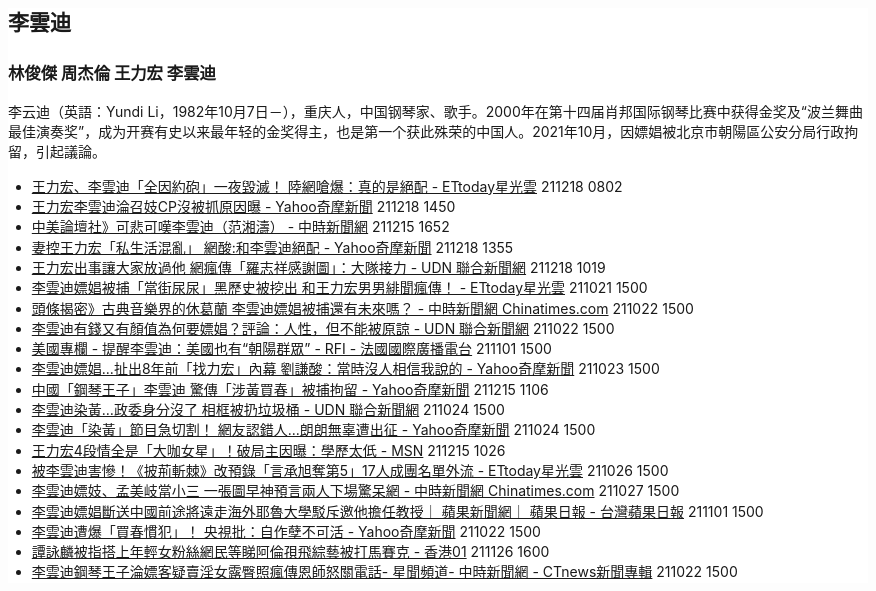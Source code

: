 ## 李雲迪

### 林俊傑 周杰倫 王力宏 李雲迪

李云迪（英語：Yundi Li，1982年10月7日－），重庆人，中国钢琴家、歌手。2000年在第十四届肖邦国际钢琴比赛中获得金奖及“波兰舞曲最佳演奏奖”，成为开赛有史以来最年轻的金奖得主，也是第一个获此殊荣的中国人。2021年10月，因嫖娼被北京市朝陽區公安分局行政拘留，引起議論。
- [王力宏、李雲迪「全因約砲」一夜毀滅！ 陸網嗆爆：真的是絕配 - ETtoday星光雲](https://star.ettoday.net/news/2149042 "王力宏、李雲迪「全因約砲」一夜毀滅！ 陸網嗆爆：真的是絕配 - ETtoday星光雲") 211218 0802
- [王力宏李雲迪淪召妓CP沒被抓原因曝 - Yahoo奇摩新聞](https://tw.news.yahoo.com/%E7%8E%8B%E5%8A%9B%E5%AE%8F%E6%9D%8E%E9%9B%B2%E8%BF%AA%E6%B7%AA%E5%8F%AC%E5%A6%93cp%E6%B2%92%E8%A2%AB%E6%8A%93%E5%8E%9F%E5%9B%A0%E6%9B%9D-065003233.html "王力宏李雲迪淪召妓CP沒被抓原因曝 - Yahoo奇摩新聞") 211218 1450
- [中美論壇社》可悲可嘆李雲迪（范湘濤） - 中時新聞網](https://www.chinatimes.com/opinion/20211215004530-262110 "中美論壇社》可悲可嘆李雲迪（范湘濤） - 中時新聞網") 211215 1652
- [妻控王力宏「私生活混亂」 網酸:和李雲迪絕配 - Yahoo奇摩新聞](https://tw.news.yahoo.com/%E5%A6%BB%E6%8E%A7%E7%8E%8B%E5%8A%9B%E5%AE%8F-%E7%A7%81%E7%94%9F%E6%B4%BB%E6%B7%B7%E4%BA%82-%E7%B6%B2%E9%85%B8-%E5%92%8C%E6%9D%8E%E9%9B%B2%E8%BF%AA%E7%B5%95%E9%85%8D-055500458.html "妻控王力宏「私生活混亂」 網酸:和李雲迪絕配 - Yahoo奇摩新聞") 211218 1355
- [王力宏出事讓大家放過他 網瘋傳「羅志祥感謝圖」：大隊接力 - UDN 聯合新聞網](https://udn.com/news/story/120912/5970806?from=udn-ch1_breaknews-1-0-news "王力宏出事讓大家放過他 網瘋傳「羅志祥感謝圖」：大隊接力 - UDN 聯合新聞網") 211218 1019
- [李雲迪嫖娼被捕「當街尿尿」黑歷史被挖出 和王力宏男男緋聞瘋傳！ - ETtoday星光雲](https://star.ettoday.net/news/2106714 "李雲迪嫖娼被捕「當街尿尿」黑歷史被挖出 和王力宏男男緋聞瘋傳！ - ETtoday星光雲") 211021 1500
- [頭條揭密》古典音樂界的休葛蘭 李雲迪嫖娼被捕還有未來嗎？ - 中時新聞網 Chinatimes.com](https://www.chinatimes.com/realtimenews/20211022000649-260407 "頭條揭密》古典音樂界的休葛蘭 李雲迪嫖娼被捕還有未來嗎？ - 中時新聞網 Chinatimes.com") 211022 1500
- [李雲迪有錢又有顏值為何要嫖娼？評論：人性，但不能被原諒 - UDN 聯合新聞網](https://udn.com/news/story/122527/5835599 "李雲迪有錢又有顏值為何要嫖娼？評論：人性，但不能被原諒 - UDN 聯合新聞網") 211022 1500
- [美國專欄 - 提醒李雲迪：美國也有“朝陽群眾” - RFI - 法國國際廣播電台](https://www.rfi.fr/tw/%E5%B0%88%E6%AC%84%E6%AA%A2%E7%B4%A2/%E7%BE%8E%E5%9C%8B%E5%B0%88%E6%AC%84/20211101-%E6%8F%90%E9%86%92%E6%9D%8E%E9%9B%B2%E8%BF%AA-%E7%BE%8E%E5%9C%8B%E4%B9%9F%E6%9C%89-%E6%9C%9D%E9%99%BD%E7%BE%A4%E7%9C%BE "美國專欄 - 提醒李雲迪：美國也有“朝陽群眾” - RFI - 法國國際廣播電台") 211101 1500
- [李雲迪嫖娼...扯出8年前「找力宏」內幕 劉謙酸：當時沒人相信我說的 - Yahoo奇摩新聞](https://tw.news.yahoo.com/%E6%9D%8E%E9%9B%B2%E8%BF%AA%E5%AB%96%E5%A8%BC%E3%80%8C%E6%89%AF%E5%87%BA-8-%E5%B9%B4%E5%89%8D%E5%85%A7%E5%B9%95%E3%80%8D-%E5%8A%89%E8%AC%99%E6%B7%B1%E5%A4%9C%E9%85%B8%EF%BC%9A%E7%95%B6%E6%99%82%E6%B2%92%E4%BA%BA%E7%9B%B8%E4%BF%A1%E6%88%91%E8%AA%AA%E7%9A%84-041643047.html "李雲迪嫖娼...扯出8年前「找力宏」內幕 劉謙酸：當時沒人相信我說的 - Yahoo奇摩新聞") 211023 1500
- [中國「鋼琴王子」李雲迪 驚傳「涉黃買春」被捕拘留 - Yahoo奇摩新聞](https://tw.news.yahoo.com/%E4%B8%AD%E5%9C%8B-%E9%8B%BC%E7%90%B4%E7%8E%8B%E5%AD%90-%E6%9D%8E%E9%9B%B2%E8%BF%AA-%E9%A9%9A%E5%82%B3-%E6%B6%89%E9%BB%83%E8%B2%B7%E6%98%A5-045048399.html "中國「鋼琴王子」李雲迪 驚傳「涉黃買春」被捕拘留 - Yahoo奇摩新聞") 211215 1106
- [李雲迪染黃…政委身分沒了 相框被扔垃圾桶 - UDN 聯合新聞網](https://udn.com/news/story/122527/5839676 "李雲迪染黃…政委身分沒了 相框被扔垃圾桶 - UDN 聯合新聞網") 211024 1500
- [李雲迪「染黃」節目急切割！ 網友認錯人...朗朗無辜遭出征 - Yahoo奇摩新聞](https://tw.news.yahoo.com/%E6%9D%8E%E9%9B%B2%E8%BF%AA-%E6%9F%93%E9%BB%83-%E7%AF%80%E7%9B%AE%E6%80%A5%E5%88%87%E5%89%B2-%E7%B6%B2%E5%8F%8B%E8%AA%8D%E9%8C%AF%E4%BA%BA-%E6%9C%97%E6%9C%97%E7%84%A1%E8%BE%9C%E9%81%AD%E5%87%BA%E5%BE%81-074417906.html "李雲迪「染黃」節目急切割！ 網友認錯人...朗朗無辜遭出征 - Yahoo奇摩新聞") 211024 1500
- [王力宏4段情全是「大咖女星」！破局主因曝：學歷太低 - MSN](https://www.msn.com/zh-tw/entertainment/news/%E7%8E%8B%E5%8A%9B%E5%AE%8F4%E6%AE%B5%E6%83%85%E5%85%A8%E6%98%AF%E3%80%8C%E5%A4%A7%E5%92%96%E5%A5%B3%E6%98%9F%E3%80%8D%EF%BC%81%E7%A0%B4%E5%B1%80%E4%B8%BB%E5%9B%A0%E6%9B%9D%E5%AD%B8%E6%AD%B7%E5%A4%AA%E4%BD%8E/ar-AAROMgp "王力宏4段情全是「大咖女星」！破局主因曝：學歷太低 - MSN") 211215 1026
- [被李雲迪害慘！《披荊斬棘》改預錄「言承旭奪第5」17人成團名單外流 - ETtoday星光雲](https://star.ettoday.net/news/2110033 "被李雲迪害慘！《披荊斬棘》改預錄「言承旭奪第5」17人成團名單外流 - ETtoday星光雲") 211026 1500
- [李雲迪嫖妓、孟美岐當小三 一張圖早神預言兩人下場驚呆網 - 中時新聞網 Chinatimes.com](https://www.chinatimes.com/realtimenews/20211027001130-260404 "李雲迪嫖妓、孟美岐當小三 一張圖早神預言兩人下場驚呆網 - 中時新聞網 Chinatimes.com") 211027 1500
- [李雲迪嫖娼斷送中國前途將遠走海外耶魯大學駁斥邀他擔任教授｜ 蘋果新聞網｜ 蘋果日報 - 台灣蘋果日報](https://tw.appledaily.com/entertainment/20211031/R6RKBIK7PFBRZCIXE7IETFFIEA/ "李雲迪嫖娼斷送中國前途將遠走海外耶魯大學駁斥邀他擔任教授｜ 蘋果新聞網｜ 蘋果日報 - 台灣蘋果日報") 211101 1500
- [李雲迪遭爆「買春慣犯」！ 央視批：自作孽不可活 - Yahoo奇摩新聞](https://tw.news.yahoo.com/%E6%9D%8E%E9%9B%B2%E8%BF%AA%E9%81%AD%E7%88%86-%E8%B2%B7%E6%98%A5%E6%85%A3%E7%8A%AF-%E5%A4%AE%E8%A6%96%E6%89%B9-%E8%87%AA%E4%BD%9C%E5%AD%BD%E4%B8%8D%E5%8F%AF%E6%B4%BB-091834667.html "李雲迪遭爆「買春慣犯」！ 央視批：自作孽不可活 - Yahoo奇摩新聞") 211022 1500
- [譚詠麟被指搭上年輕女粉絲網民等睇阿倫孭飛綜藝被打馬賽克 - 香港01](https://www.hk01.com/%E5%8D%B3%E6%99%82%E5%A8%9B%E6%A8%82/705093/%E8%AD%9A%E8%A9%A0%E9%BA%9F%E8%A2%AB%E6%8C%87%E6%90%AD%E4%B8%8A%E5%B9%B4%E8%BC%95%E5%A5%B3%E7%B2%89%E7%B5%B2-%E7%B6%B2%E6%B0%91%E7%AD%89%E7%9D%87%E9%98%BF%E5%80%AB%E5%AD%AD%E9%A3%9B%E7%B6%9C%E8%97%9D%E8%A2%AB%E6%89%93%E9%A6%AC%E8%B3%BD%E5%85%8B "譚詠麟被指搭上年輕女粉絲網民等睇阿倫孭飛綜藝被打馬賽克 - 香港01") 211126 1600
- [李雲迪鋼琴王子淪嫖客疑賣淫女露臀照瘋傳恩師怒關電話- 星聞頻道- 中時新聞網 - CTnews新聞專輯](https://www.chinatimes.com/album/LIYUNDI/20211022002506-262207 "李雲迪鋼琴王子淪嫖客疑賣淫女露臀照瘋傳恩師怒關電話- 星聞頻道- 中時新聞網 - CTnews新聞專輯") 211022 1500

